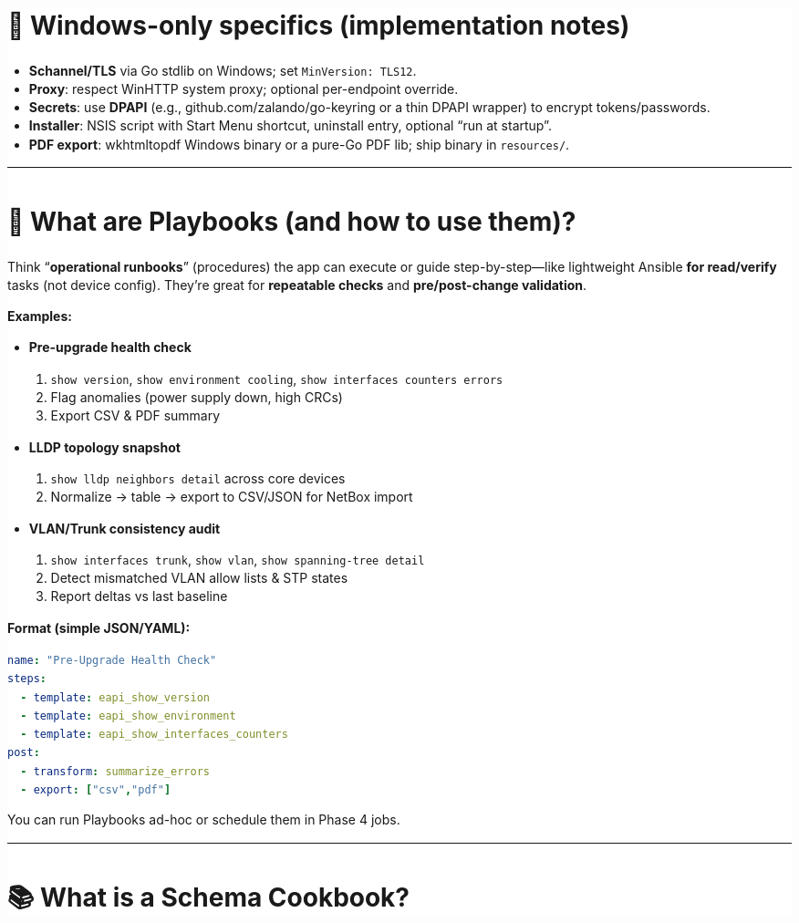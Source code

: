 
# 🧩 Windows-only specifics (implementation notes)

* **Schannel/TLS** via Go stdlib on Windows; set `MinVersion: TLS12`.
* **Proxy**: respect WinHTTP system proxy; optional per-endpoint override.
* **Secrets**: use **DPAPI** (e.g., github.com/zalando/go-keyring or a thin DPAPI wrapper) to encrypt tokens/passwords.
* **Installer**: NSIS script with Start Menu shortcut, uninstall entry, optional “run at startup”.
* **PDF export**: wkhtmltopdf Windows binary or a pure-Go PDF lib; ship binary in `resources/`.

---

# 📒 What are Playbooks (and how to use them)?

Think “**operational runbooks**” (procedures) the app can execute or guide step-by-step—like lightweight Ansible **for read/verify** tasks (not device config). They’re great for **repeatable checks** and **pre/post-change validation**.

**Examples:**

* **Pre-upgrade health check**

  1. `show version`, `show environment cooling`, `show interfaces counters errors`
  2. Flag anomalies (power supply down, high CRCs)
  3. Export CSV & PDF summary
* **LLDP topology snapshot**

  1. `show lldp neighbors detail` across core devices
  2. Normalize → table → export to CSV/JSON for NetBox import
* **VLAN/Trunk consistency audit**

  1. `show interfaces trunk`, `show vlan`, `show spanning-tree detail`
  2. Detect mismatched VLAN allow lists & STP states
  3. Report deltas vs last baseline

**Format (simple JSON/YAML):**

```yaml
name: "Pre-Upgrade Health Check"
steps:
  - template: eapi_show_version
  - template: eapi_show_environment
  - template: eapi_show_interfaces_counters
post:
  - transform: summarize_errors
  - export: ["csv","pdf"]
```

You can run Playbooks ad-hoc or schedule them in Phase 4 jobs.

---

# 📚 What is a Schema Cookbook?


[1]: https://www.arista.com/assets/data/pdf/Whitepapers/Arista_eAPI_FINAL.pdf?utm_source=chatgpt.com "Arista eAPI"
[2]: https://github.com/arista-netdevops-community/arista_eos_automation_with_eAPI?utm_source=chatgpt.com "This repo has examples of Arista EOS automation ..."
[3]: https://arista.my.site.com/AristaCommunity/s/question/0D52I00007ERpvrSAD/supported-commands-for-eapi?utm_source=chatgpt.com "Supported Commands for eAPI?"
[4]: https://anta.arista.com/stable/api/commands/?utm_source=chatgpt.com "Commands - Arista Network Test Automation - ANTA"
[5]: https://aristanetworks.github.io/cloudvision-apis "CloudVision APIs | Arista Networks FMP APIs"
[6]: https://aristanetworks.github.io/cloudvision-apis/rpcs "Uniform RPCs | Arista Networks FMP APIs"
[7]: https://aristanetworks.github.io/cloudvision-apis/models "Models | Arista Networks FMP APIs"
[8]: https://aristanetworks.github.io/cloudvision-apis/models/inventory.v1 "inventory.v1 | Arista Networks FMP APIs"
[9]: https://github.com/aristanetworks/cloudvision-apis "GitHub - aristanetworks/cloudvision-apis: gRPC APIs for integrating with Arista's CloudVision platform"
[10]: https://www.arista.com/en/products/eos/eos-cloudvision?utm_source=chatgpt.com "CloudVision"
[11]: https://apihelp.wifi.arista.com/?utm_source=chatgpt.com "Wi-Fi API Portal - Arista"
[12]: https://www.arista.com/assets/data/pdf/Whitepapers/Arista-Wi-Fi-API-App-Note.pdf?utm_source=chatgpt.com "Introduction to Arista CloudVision CUE API"
[13]: https://www.arista.com/assets/data/pdf/user-manual/um-books/AGNI-API-Guide.pdf?utm_source=chatgpt.com "CloudVision AGNI API Guide"